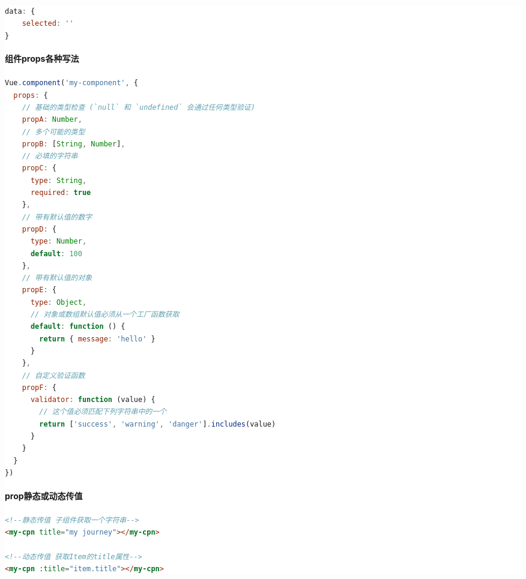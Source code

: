 ```js
data: {
    selected: ''
}
```

#### 组件props各种写法

```js
Vue.component('my-component', {
  props: {
    // 基础的类型检查 (`null` 和 `undefined` 会通过任何类型验证)
    propA: Number,
    // 多个可能的类型
    propB: [String, Number],
    // 必填的字符串
    propC: {
      type: String,
      required: true
    },
    // 带有默认值的数字
    propD: {
      type: Number,
      default: 100
    },
    // 带有默认值的对象
    propE: {
      type: Object,
      // 对象或数组默认值必须从一个工厂函数获取
      default: function () {
        return { message: 'hello' }
      }
    },
    // 自定义验证函数
    propF: {
      validator: function (value) {
        // 这个值必须匹配下列字符串中的一个
        return ['success', 'warning', 'danger'].includes(value)
      }
    }
  }
})
```



#### prop静态或动态传值

```html
<!--静态传值 子组件获取一个字符串-->
<my-cpn title="my journey"></my-cpn>

<!--动态传值 获取Item的title属性-->
<my-cpn :title="item.title"></my-cpn>
```
